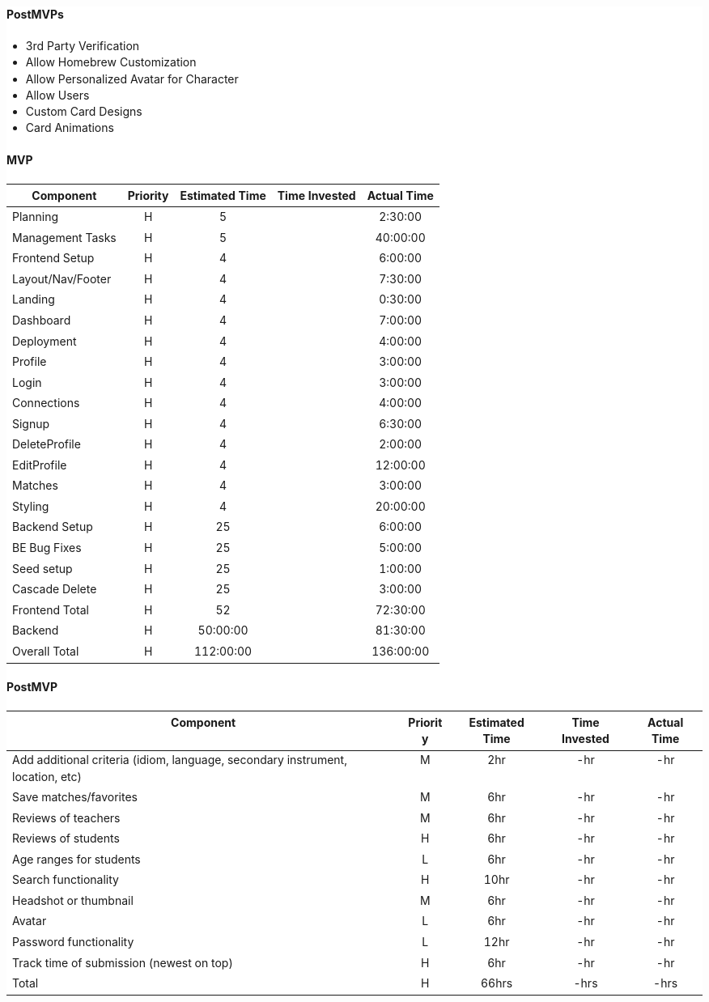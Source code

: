 #### PostMVPs 
- 3rd Party Verification
- Allow Homebrew Customization
- Allow Personalized Avatar for Character
- Allow Users 
- Custom Card Designs
- Card Animations


#### MVP
| Component | Priority | Estimated Time | Time Invested | Actual Time |
| --- | :---: |  :---: | :---: | :---: |
|Planning|H|5||2:30:00|
Management Tasks|H|5||40:00:00
Frontend Setup|H|4||6:00:00
Layout/Nav/Footer|H|4||7:30:00
Landing|H|4||0:30:00
Dashboard|H|4||7:00:00
Deployment|H|4||4:00:00
Profile|H|4||3:00:00
Login|H|4||3:00:00
Connections|H|4||4:00:00
Signup|H|4||6:30:00
DeleteProfile|H|4||2:00:00
EditProfile|H|4||12:00:00
Matches|H|4||3:00:00
Styling|H|4||20:00:00
Backend Setup|H|25||6:00:00
BE Bug Fixes|H|25||5:00:00
Seed setup|H|25||1:00:00
Cascade Delete|H|25||3:00:00
Frontend Total|H|52||72:30:00
Backend|H|50:00:00||81:30:00
Overall Total|H|112:00:00||136:00:00

#### PostMVP
| Component | Priority | Estimated Time | Time Invested | Actual Time |
| --- | :---: |  :---: | :---: | :---: |
| Add additional criteria (idiom, language, secondary instrument, location, etc) | M | 2hr | -hr | -hr|
| Save matches/favorites | M | 6hr | -hr | -hr|
| Reviews of teachers | M | 6hr | -hr | -hr|
| Reviews of students | H | 6hr | -hr | -hr|
| Age ranges for students | L | 6hr | -hr | -hr|
| Search functionality | H | 10hr | -hr | -hr|
| Headshot or thumbnail| M | 6hr | -hr | -hr|
| Avatar | L | 6hr| -hr | -hr |
| Password functionality | L | 12hr | -hr | -hr|
| Track time of submission (newest on top) | H | 6hr | -hr | -hr|
| Total | H | 66hrs | -hrs | -hrs |
